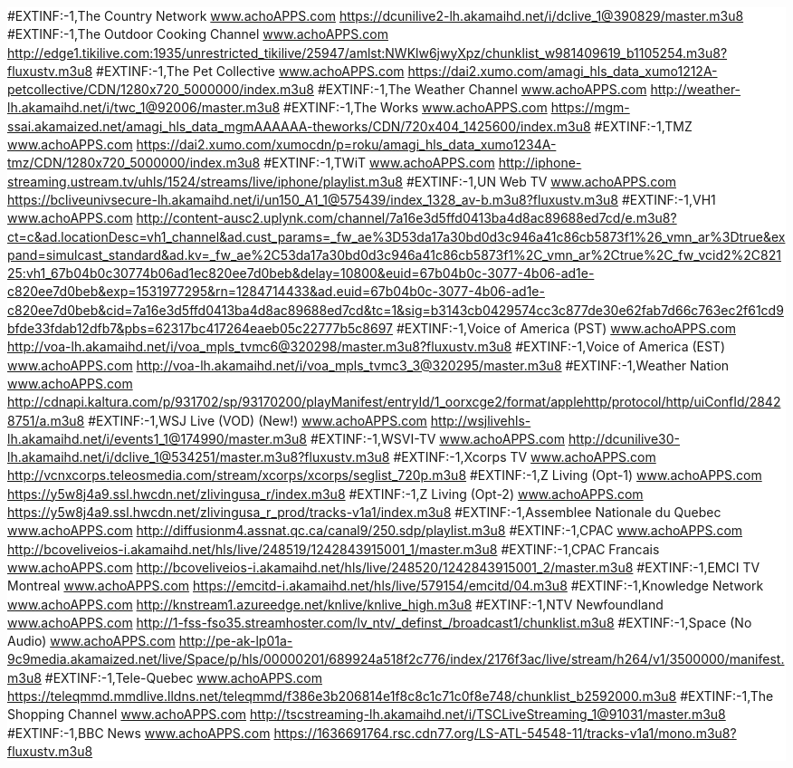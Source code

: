 #EXTINF:-1,The Country Network www.achoAPPS.com
https://dcunilive2-lh.akamaihd.net/i/dclive_1@390829/master.m3u8
#EXTINF:-1,The Outdoor Cooking Channel www.achoAPPS.com
http://edge1.tikilive.com:1935/unrestricted_tikilive/25947/amlst:NWKlw6jwyXpz/chunklist_w981409619_b1105254.m3u8?fluxustv.m3u8
#EXTINF:-1,The Pet Collective www.achoAPPS.com
https://dai2.xumo.com/amagi_hls_data_xumo1212A-petcollective/CDN/1280x720_5000000/index.m3u8
#EXTINF:-1,The Weather Channel www.achoAPPS.com
http://weather-lh.akamaihd.net/i/twc_1@92006/master.m3u8
#EXTINF:-1,The Works www.achoAPPS.com
https://mgm-ssai.akamaized.net/amagi_hls_data_mgmAAAAAA-theworks/CDN/720x404_1425600/index.m3u8
#EXTINF:-1,TMZ www.achoAPPS.com
https://dai2.xumo.com/xumocdn/p=roku/amagi_hls_data_xumo1234A-tmz/CDN/1280x720_5000000/index.m3u8
#EXTINF:-1,TWiT www.achoAPPS.com
http://iphone-streaming.ustream.tv/uhls/1524/streams/live/iphone/playlist.m3u8
#EXTINF:-1,UN Web TV www.achoAPPS.com
https://bcliveunivsecure-lh.akamaihd.net/i/un150_A1_1@575439/index_1328_av-b.m3u8?fluxustv.m3u8
#EXTINF:-1,VH1 www.achoAPPS.com
http://content-ausc2.uplynk.com/channel/7a16e3d5ffd0413ba4d8ac89688ed7cd/e.m3u8?ct=c&ad.locationDesc=vh1_channel&ad.cust_params=_fw_ae%3D53da17a30bd0d3c946a41c86cb5873f1%26_vmn_ar%3Dtrue&expand=simulcast_standard&ad.kv=_fw_ae%2C53da17a30bd0d3c946a41c86cb5873f1%2C_vmn_ar%2Ctrue%2C_fw_vcid2%2C82125:vh1_67b04b0c30774b06ad1ec820ee7d0beb&delay=10800&euid=67b04b0c-3077-4b06-ad1e-c820ee7d0beb&exp=1531977295&rn=1284714433&ad.euid=67b04b0c-3077-4b06-ad1e-c820ee7d0beb&cid=7a16e3d5ffd0413ba4d8ac89688ed7cd&tc=1&sig=b3143cb0429574cc3c877de30e62fab7d66c763ec2f61cd9bfde33fdab12dfb7&pbs=62317bc417264eaeb05c22777b5c8697
#EXTINF:-1,Voice of America (PST) www.achoAPPS.com
http://voa-lh.akamaihd.net/i/voa_mpls_tvmc6@320298/master.m3u8?fluxustv.m3u8
#EXTINF:-1,Voice of America (EST) www.achoAPPS.com
http://voa-lh.akamaihd.net/i/voa_mpls_tvmc3_3@320295/master.m3u8
#EXTINF:-1,Weather Nation www.achoAPPS.com
http://cdnapi.kaltura.com/p/931702/sp/93170200/playManifest/entryId/1_oorxcge2/format/applehttp/protocol/http/uiConfId/28428751/a.m3u8
#EXTINF:-1,WSJ Live (VOD) (New!) www.achoAPPS.com
http://wsjlivehls-lh.akamaihd.net/i/events1_1@174990/master.m3u8
#EXTINF:-1,WSVI-TV www.achoAPPS.com
http://dcunilive30-lh.akamaihd.net/i/dclive_1@534251/master.m3u8?fluxustv.m3u8
#EXTINF:-1,Xcorps TV www.achoAPPS.com
http://vcnxcorps.teleosmedia.com/stream/xcorps/xcorps/seglist_720p.m3u8
#EXTINF:-1,Z Living (Opt-1) www.achoAPPS.com
https://y5w8j4a9.ssl.hwcdn.net/zlivingusa_r/index.m3u8
#EXTINF:-1,Z Living (Opt-2) www.achoAPPS.com
https://y5w8j4a9.ssl.hwcdn.net/zlivingusa_r_prod/tracks-v1a1/index.m3u8
#EXTINF:-1,Assemblee Nationale du Quebec www.achoAPPS.com
http://diffusionm4.assnat.qc.ca/canal9/250.sdp/playlist.m3u8
#EXTINF:-1,CPAC www.achoAPPS.com
http://bcoveliveios-i.akamaihd.net/hls/live/248519/1242843915001_1/master.m3u8
#EXTINF:-1,CPAC Francais www.achoAPPS.com
http://bcoveliveios-i.akamaihd.net/hls/live/248520/1242843915001_2/master.m3u8
#EXTINF:-1,EMCI TV Montreal www.achoAPPS.com
https://emcitd-i.akamaihd.net/hls/live/579154/emcitd/04.m3u8
#EXTINF:-1,Knowledge Network www.achoAPPS.com
http://knstream1.azureedge.net/knlive/knlive_high.m3u8
#EXTINF:-1,NTV Newfoundland www.achoAPPS.com
http://1-fss-fso35.streamhoster.com/lv_ntv/_definst_/broadcast1/chunklist.m3u8
#EXTINF:-1,Space (No Audio) www.achoAPPS.com
http://pe-ak-lp01a-9c9media.akamaized.net/live/Space/p/hls/00000201/689924a518f2c776/index/2176f3ac/live/stream/h264/v1/3500000/manifest.m3u8
#EXTINF:-1,Tele-Quebec www.achoAPPS.com
https://teleqmmd.mmdlive.lldns.net/teleqmmd/f386e3b206814e1f8c8c1c71c0f8e748/chunklist_b2592000.m3u8
#EXTINF:-1,The Shopping Channel www.achoAPPS.com
http://tscstreaming-lh.akamaihd.net/i/TSCLiveStreaming_1@91031/master.m3u8
#EXTINF:-1,BBC News www.achoAPPS.com
https://1636691764.rsc.cdn77.org/LS-ATL-54548-11/tracks-v1a1/mono.m3u8?fluxustv.m3u8